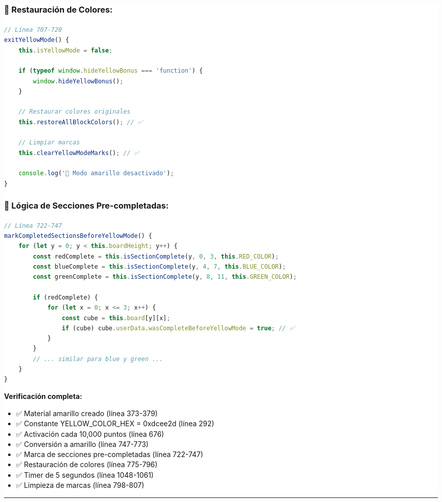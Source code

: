 ### 📍 Restauración de Colores:
```javascript
// Línea 707-720
exitYellowMode() {
    this.isYellowMode = false;
    
    if (typeof window.hideYellowBonus === 'function') {
        window.hideYellowBonus();
    }
    
    // Restaurar colores originales
    this.restoreAllBlockColors(); // ✅
    
    // Limpiar marcas
    this.clearYellowModeMarks(); // ✅
    
    console.log('🔵 Modo amarillo desactivado');
}
```

### 📍 Lógica de Secciones Pre-completadas:
```javascript
// Línea 722-747
markCompletedSectionsBeforeYellowMode() {
    for (let y = 0; y < this.boardHeight; y++) {
        const redComplete = this.isSectionComplete(y, 0, 3, this.RED_COLOR);
        const blueComplete = this.isSectionComplete(y, 4, 7, this.BLUE_COLOR);
        const greenComplete = this.isSectionComplete(y, 8, 11, this.GREEN_COLOR);
        
        if (redComplete) {
            for (let x = 0; x <= 3; x++) {
                const cube = this.board[y][x];
                if (cube) cube.userData.wasCompleteBeforeYellowMode = true; // ✅
            }
        }
        // ... similar para blue y green ...
    }
}
```

**Verificación completa:**
- ✅ Material amarillo creado (línea 373-379)
- ✅ Constante YELLOW_COLOR_HEX = 0xdcee2d (línea 292)
- ✅ Activación cada 10,000 puntos (línea 676)
- ✅ Conversión a amarillo (línea 747-773)
- ✅ Marca de secciones pre-completadas (línea 722-747)
- ✅ Restauración de colores (línea 775-796)
- ✅ Timer de 5 segundos (línea 1048-1061)
- ✅ Limpieza de marcas (línea 798-807)

---
